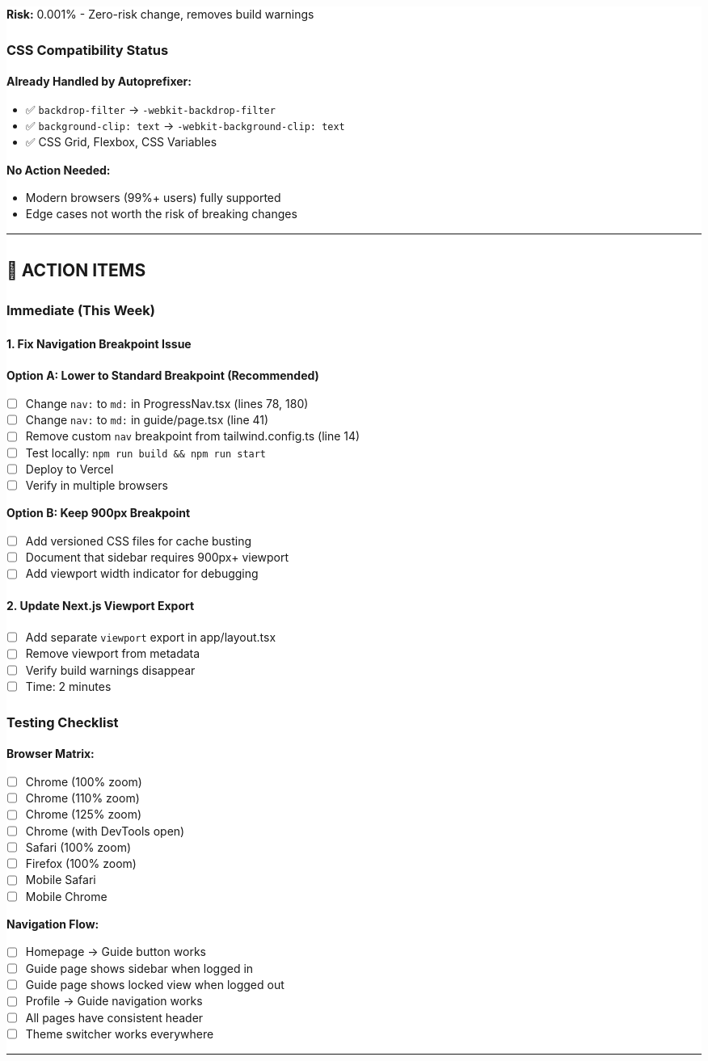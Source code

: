**Risk:** 0.001% - Zero-risk change, removes build warnings

### CSS Compatibility Status
**Already Handled by Autoprefixer:**
- ✅ `backdrop-filter` → `-webkit-backdrop-filter`
- ✅ `background-clip: text` → `-webkit-background-clip: text`
- ✅ CSS Grid, Flexbox, CSS Variables

**No Action Needed:**
- Modern browsers (99%+ users) fully supported
- Edge cases not worth the risk of breaking changes

---

## 🎯 ACTION ITEMS

### Immediate (This Week)

#### 1. Fix Navigation Breakpoint Issue
**Option A: Lower to Standard Breakpoint (Recommended)**
- [ ] Change `nav:` to `md:` in ProgressNav.tsx (lines 78, 180)
- [ ] Change `nav:` to `md:` in guide/page.tsx (line 41)
- [ ] Remove custom `nav` breakpoint from tailwind.config.ts (line 14)
- [ ] Test locally: `npm run build && npm run start`
- [ ] Deploy to Vercel
- [ ] Verify in multiple browsers

**Option B: Keep 900px Breakpoint**
- [ ] Add versioned CSS files for cache busting
- [ ] Document that sidebar requires 900px+ viewport
- [ ] Add viewport width indicator for debugging

#### 2. Update Next.js Viewport Export
- [ ] Add separate `viewport` export in app/layout.tsx
- [ ] Remove viewport from metadata
- [ ] Verify build warnings disappear
- [ ] Time: 2 minutes

### Testing Checklist

**Browser Matrix:**
- [ ] Chrome (100% zoom)
- [ ] Chrome (110% zoom)
- [ ] Chrome (125% zoom)
- [ ] Chrome (with DevTools open)
- [ ] Safari (100% zoom)
- [ ] Firefox (100% zoom)
- [ ] Mobile Safari
- [ ] Mobile Chrome

**Navigation Flow:**
- [ ] Homepage → Guide button works
- [ ] Guide page shows sidebar when logged in
- [ ] Guide page shows locked view when logged out
- [ ] Profile → Guide navigation works
- [ ] All pages have consistent header
- [ ] Theme switcher works everywhere

---